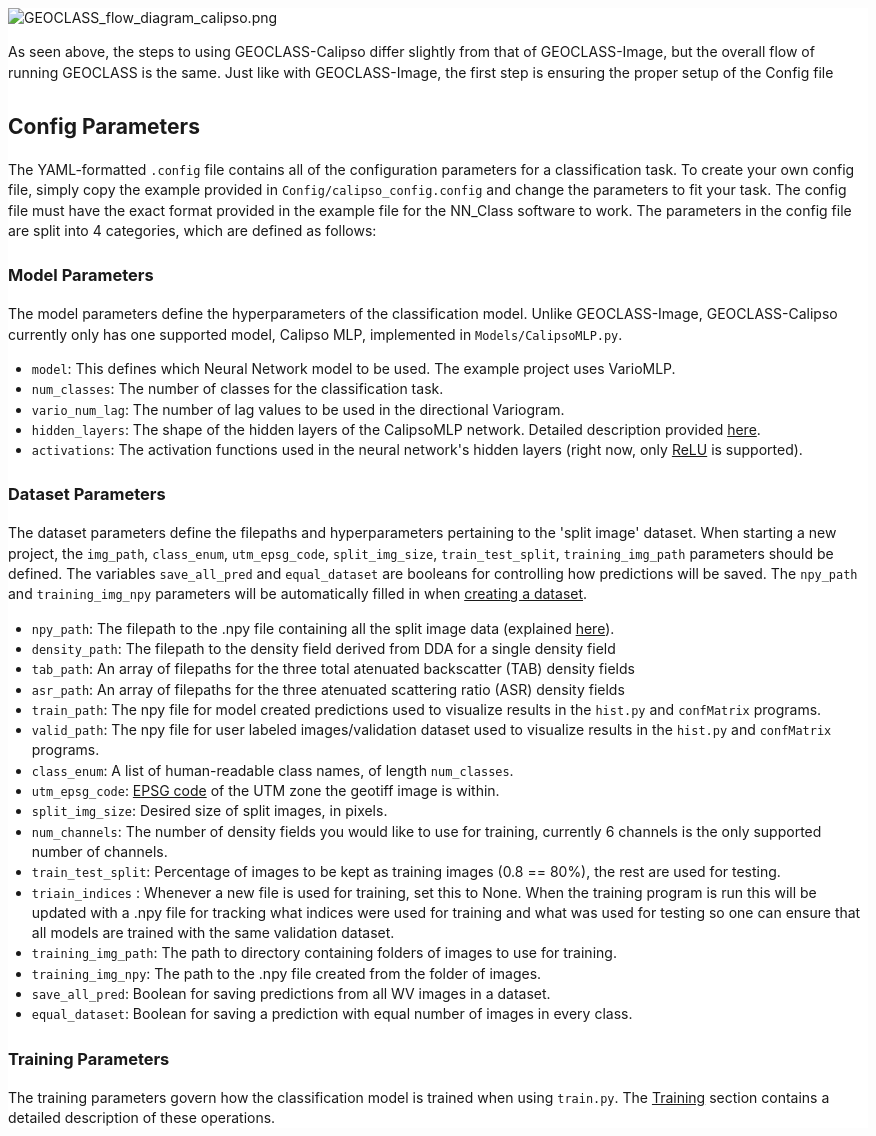 ![GEOCLASS_flow_diagram_calipso.png](attachment:GEOCLASS_flow_diagram_calipso.png)

As seen above, the steps to using GEOCLASS-Calipso differ slightly from that of GEOCLASS-Image, but the overall flow of running GEOCLASS is the same. Just like with GEOCLASS-Image, the first step is ensuring the proper setup of the Config file
## Config Parameters
The YAML-formatted `.config` file contains all of the configuration parameters for a classification task. To create your own config file, simply copy the example provided in `Config/calipso_config.config` and change the parameters to fit your task. The config file must have the exact format provided in the example file for the NN_Class software to work. The parameters in the config file are split into 4 categories, which are defined as follows:
### Model Parameters
The model parameters define the hyperparameters of the classification model. Unlike GEOCLASS-Image, GEOCLASS-Calipso currently only has one supported model, Calipso MLP, implemented in `Models/CalipsoMLP.py`. 
- `model`: This defines which Neural Network model to be used. The example project uses VarioMLP.
- `num_classes`: The number of classes for the classification task.
- `vario_num_lag`:  The number of lag values to be used in the directional Variogram.
- `hidden_layers`:  The shape of the hidden layers of the CalipsoMLP network. Detailed description provided [here](#variomlp).
- `activations`: The activation functions used in the neural network's hidden layers (right now, only [ReLU](https://machinelearningmastery.com/rectified-linear-activation-function-for-deep-learning-neural-networks/) is supported).
### Dataset Parameters
The dataset parameters define the filepaths and hyperparameters pertaining to the 'split image' dataset. When starting a new project, the `img_path`, `class_enum`, `utm_epsg_code`, `split_img_size`, `train_test_split`, `training_img_path` parameters should be defined. The variables `save_all_pred` and `equal_dataset` are booleans for controlling how predictions will be saved. The `npy_path` and `training_img_npy` parameters will be automatically filled in when [creating a dataset](#creating-a-dataset).
- `npy_path`:         The filepath to the .npy file containing all the split image data (explained [here](#creating-a-dataset)).
- `density_path`:       The filepath to the density field derived from DDA for a single density field
- `tab_path`:           An array of filepaths for the three total atenuated backscatter (TAB) density fields
- `asr_path`:           An array of filepaths for the three atenuated scattering ratio (ASR) density fields
- `train_path`:       The npy file for model created predictions used to visualize results in the `hist.py` and `confMatrix` programs.
- `valid_path`:       The npy file for user labeled images/validation dataset used to visualize results in the `hist.py` and `confMatrix` programs.
- `class_enum`:       A list of human-readable class names, of length `num_classes`.
- `utm_epsg_code`:    [EPSG code](https://epsg.io/) of the UTM zone the geotiff image is within.
- `split_img_size`:   Desired size of split images, in pixels.
- `num_channels`:       The number of density fields you would like to use for training, currently 6 channels is the only supported number of channels.
- `train_test_split`: Percentage of images to be kept as training images (0.8 == 80%), the rest are used for testing.
- `triain_indices`  :     Whenever a new file is used for training, set this to None. When the training program is run this will be updated with a .npy file for tracking what indices were used for training and what was used for testing so one can ensure that all models are trained with the same validation dataset. 
- `training_img_path`:    The path to directory containing folders of images to use for training.
- `training_img_npy`:     The path to the .npy file created from the folder of images.
- `save_all_pred`:      Boolean for saving predictions from all WV images in a dataset.
- `equal_dataset`:      Boolean for saving a prediction with equal number of images in every class.
### Training Parameters
The training parameters govern how the classification model is trained when using `train.py`. The [Training](#training) section contains a detailed description of these operations.